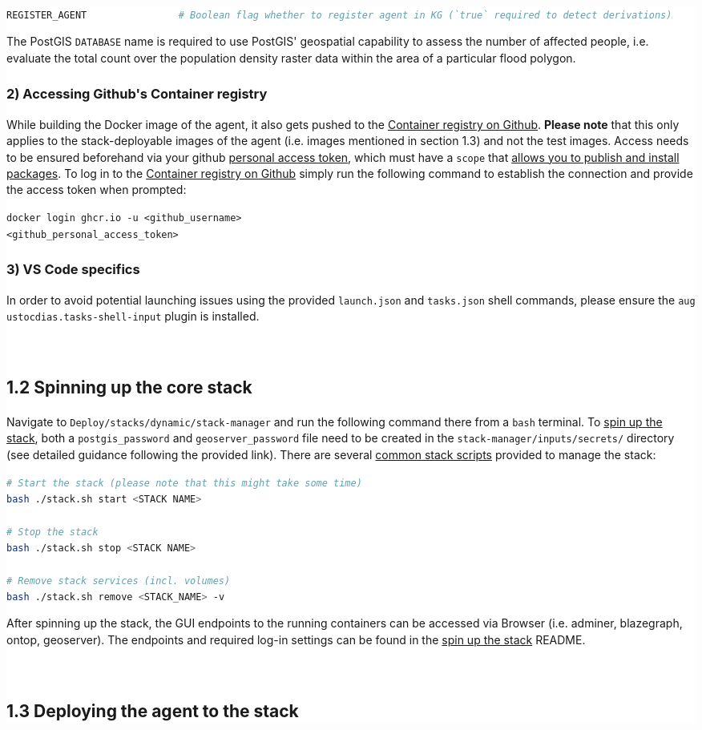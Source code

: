 ```bash
REGISTER_AGENT                # Boolean flag whether to register agent in KG (`true` required to detect derivations)
```

The PostGIS `DATABASE` name is required to use PostGIS' geospatial capability to assess the number of affected people, i.e. evaluate the total count over the population density raster data within the area of a particular flood polygon.

### **2) Accessing Github's Container registry**

While building the Docker image of the agent, it also gets pushed to the [Container registry on Github]. **Please note** that this only applies to the stack-deployable images of the agent (i.e. images mentioned in section 1.3) and not the test images. Access needs to be ensured beforehand via your github [personal access token], which must have a `scope` that [allows you to publish and install packages]. To log in to the [Container registry on Github] simply run the following command to establish the connection and provide the access token when prompted:
```
docker login ghcr.io -u <github_username>
<github_personal_access_token>
```

### **3) VS Code specifics**

In order to avoid potential launching issues using the provided `launch.json` and `tasks.json` shell commands, please ensure the `augustocdias.tasks-shell-input` plugin is installed.


&nbsp;
## 1.2 Spinning up the core stack

Navigate to `Deploy/stacks/dynamic/stack-manager` and run the following command there from a `bash` terminal. To [spin up the stack], both a `postgis_password` and `geoserver_password` file need to be created in the `stack-manager/inputs/secrets/` directory (see detailed guidance following the provided link). There are several [common stack scripts] provided to manage the stack:

```bash
# Start the stack (please note that this might take some time)
bash ./stack.sh start <STACK NAME>

# Stop the stack
bash ./stack.sh stop <STACK NAME>

# Remove stack services (incl. volumes)
bash ./stack.sh remove <STACK_NAME> -v
```

After spinning up the stack, the GUI endpoints to the running containers can be accessed via Browser (i.e. adminer, blazegraph, ontop, geoserver). The endpoints and required log-in settings can be found in the [spin up the stack] README.


&nbsp;
## 1.3 Deploying the agent to the stack


[allows you to publish and install packages]: https://docs.github.com/en/packages/working-with-a-github-packages-registry/working-with-the-apache-maven-registry#authenticating-to-github-packages
[Container registry on Github]: https://ghcr.io
[Create SSH key]: https://docs.digitalocean.com/products/droplets/how-to/add-ssh-keys/create-with-openssh/
[Github package repository]: https://github.com/cambridge-cares/TheWorldAvatar/wiki/Packages
[Java Development Kit version >=11]: https://adoptium.net/en-GB/temurin/releases/?version=11
[personal access token]: https://docs.github.com/en/github/authenticating-to-github/creating-a-personal-access-token
[py4jps]: https://pypi.org/project/py4jps/#description
[Upload SSH key]: https://docs.digitalocean.com/products/droplets/how-to/add-ssh-keys/to-existing-droplet/
[VS Code via SSH]: https://code.visualstudio.com/docs/remote/ssh
[visibility of the pushed docker image to public]: https://docs.github.com/en/packages/learn-github-packages/configuring-a-packages-access-control-and-visibility#configuring-visibility-of-container-images-for-an-organization
[CMCL Docker registry wiki page]: https://github.com/cambridge-cares/TheWorldAvatar/wiki/Docker%3A-Image-registry
[Common stack scripts]: https://github.com/cambridge-cares/TheWorldAvatar/tree/main/Deploy/stacks/dynamic/common-scripts
[Derivation Agent]: https://github.com/cambridge-cares/TheWorldAvatar/tree/main/JPS_BASE_LIB/python_derivation_agent
[Derivation Agent configuration]: https://github.com/cambridge-cares/TheWorldAvatar/blob/main/JPS_BASE_LIB/python_derivation_agent/pyderivationagent/conf/agent_conf.py
[EPC Instantiation Agent]: https://github.com/cambridge-cares/TheWorldAvatar/tree/main/Agents/EnergyPerformanceCertificateAgent
[Flood Warning Instantiation Agent]: https://github.com/cambridge-cares/TheWorldAvatar/tree/main/Agents/FloodWarningAgent
[JPS_BASE_LIB]: https://github.com/cambridge-cares/TheWorldAvatar/tree/main/JPS_BASE_LIB
[OntoBuiltEnv]: https://github.com/cambridge-cares/TheWorldAvatar/tree/main/JPS_Ontology/ontology/ontobuiltenv
[OntoFlood]: https://github.com/cambridge-cares/TheWorldAvatar/tree/main/JPS_Ontology/ontology/ontoflood
[HM Land Registry Agent]: https://github.com/cambridge-cares/TheWorldAvatar/tree/dev-PropertySalesInstantiationAgent/Agents/HMLandRegistryAgent
[Property Value Estimation Agent]: https://github.com/cambridge-cares/TheWorldAvatar/tree/main/Agents/PropertyValueEstimationAgent
[spin up the stack]: https://github.com/cambridge-cares/TheWorldAvatar/blob/main/Deploy/stacks/dynamic/stack-manager/README.md#spinning-up-a-stack
[Stack Manager]: https://github.com/cambridge-cares/TheWorldAvatar/tree/main/Deploy/stacks/dynamic/stack-manager
[Stack-Clients]: https://github.com/cambridge-cares/TheWorldAvatar/tree/main/Deploy/stacks/dynamic/stack-clients
[The World Avatar]: https://github.com/cambridge-cares/TheWorldAvatar
[Energy Performance Certificate data]: https://epc.opendatacommunities.org/docs/api
[HM Land Registry Open Data]: https://landregistry.data.gov.uk/app/root/doc/ppd
[EA Flood Monitoring]: https://environment.data.gov.uk/flood-monitoring/doc/reference#introduction
[Dockerfile]: ./Dockerfile
[docker compose file]: ./docker-compose.yml